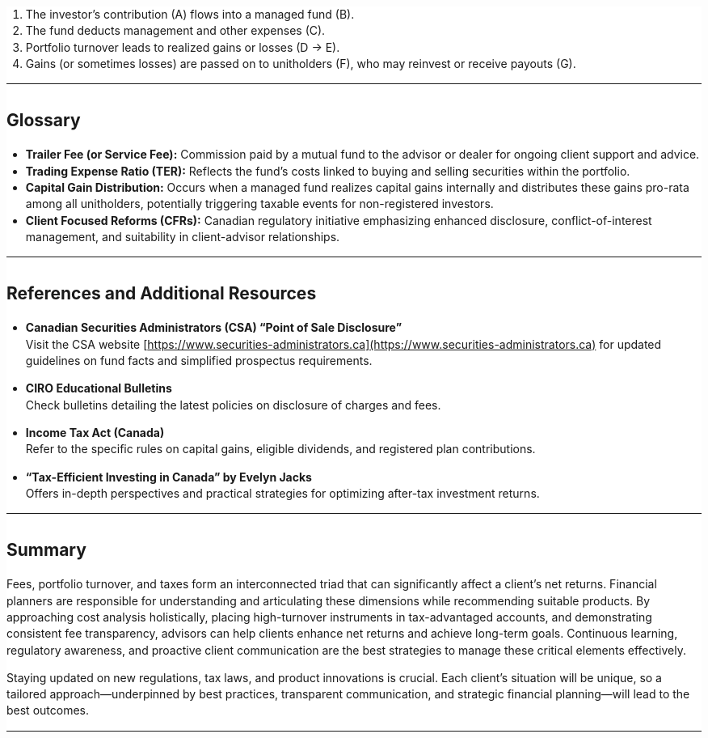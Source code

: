 1. The investor’s contribution (A) flows into a managed fund (B).  
2. The fund deducts management and other expenses (C).  
3. Portfolio turnover leads to realized gains or losses (D → E).  
4. Gains (or sometimes losses) are passed on to unitholders (F), who may reinvest or receive payouts (G).  

---

## Glossary

- **Trailer Fee (or Service Fee):** Commission paid by a mutual fund to the advisor or dealer for ongoing client support and advice.  
- **Trading Expense Ratio (TER):** Reflects the fund’s costs linked to buying and selling securities within the portfolio.  
- **Capital Gain Distribution:** Occurs when a managed fund realizes capital gains internally and distributes these gains pro-rata among all unitholders, potentially triggering taxable events for non-registered investors.  
- **Client Focused Reforms (CFRs):** Canadian regulatory initiative emphasizing enhanced disclosure, conflict-of-interest management, and suitability in client-advisor relationships.

---

## References and Additional Resources

- **Canadian Securities Administrators (CSA) “Point of Sale Disclosure”**  
  Visit the CSA website [https://www.securities-administrators.ca](https://www.securities-administrators.ca) for updated guidelines on fund facts and simplified prospectus requirements.  

- **CIRO Educational Bulletins**  
  Check bulletins detailing the latest policies on disclosure of charges and fees.  

- **Income Tax Act (Canada)**  
  Refer to the specific rules on capital gains, eligible dividends, and registered plan contributions.  

- **“Tax-Efficient Investing in Canada” by Evelyn Jacks**  
  Offers in-depth perspectives and practical strategies for optimizing after-tax investment returns.  

---

## Summary

Fees, portfolio turnover, and taxes form an interconnected triad that can significantly affect a client’s net returns. Financial planners are responsible for understanding and articulating these dimensions while recommending suitable products. By approaching cost analysis holistically, placing high-turnover instruments in tax-advantaged accounts, and demonstrating consistent fee transparency, advisors can help clients enhance net returns and achieve long-term goals. Continuous learning, regulatory awareness, and proactive client communication are the best strategies to manage these critical elements effectively.

Staying updated on new regulations, tax laws, and product innovations is crucial. Each client’s situation will be unique, so a tailored approach—underpinned by best practices, transparent communication, and strategic financial planning—will lead to the best outcomes.

---